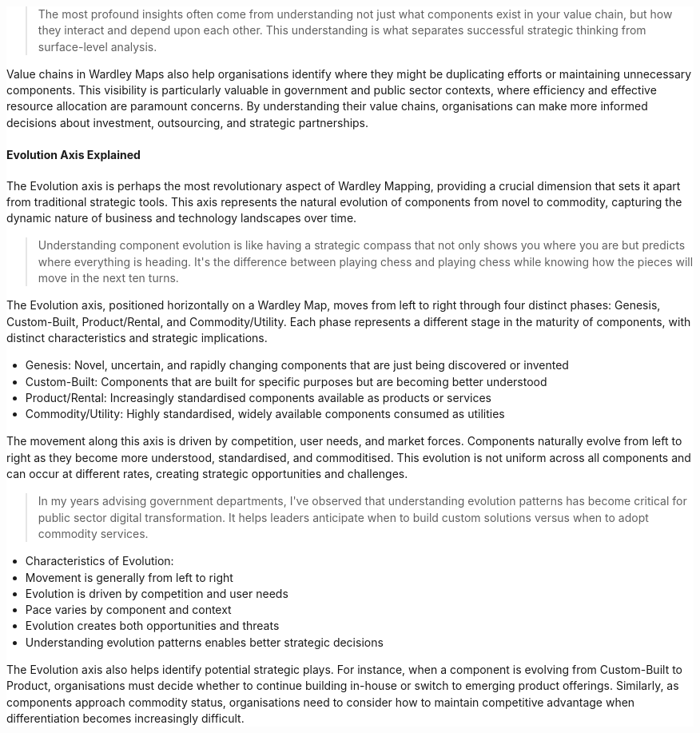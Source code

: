 > The most profound insights often come from understanding not just what components exist in your value chain, but how they interact and depend upon each other. This understanding is what separates successful strategic thinking from surface-level analysis.

Value chains in Wardley Maps also help organisations identify where they might be duplicating efforts or maintaining unnecessary components. This visibility is particularly valuable in government and public sector contexts, where efficiency and effective resource allocation are paramount concerns. By understanding their value chains, organisations can make more informed decisions about investment, outsourcing, and strategic partnerships.



#### <a id="evolution-axis-explained"></a>Evolution Axis Explained

The Evolution axis is perhaps the most revolutionary aspect of Wardley Mapping, providing a crucial dimension that sets it apart from traditional strategic tools. This axis represents the natural evolution of components from novel to commodity, capturing the dynamic nature of business and technology landscapes over time.

> Understanding component evolution is like having a strategic compass that not only shows you where you are but predicts where everything is heading. It's the difference between playing chess and playing chess while knowing how the pieces will move in the next ten turns.

The Evolution axis, positioned horizontally on a Wardley Map, moves from left to right through four distinct phases: Genesis, Custom-Built, Product/Rental, and Commodity/Utility. Each phase represents a different stage in the maturity of components, with distinct characteristics and strategic implications.

- Genesis: Novel, uncertain, and rapidly changing components that are just being discovered or invented
- Custom-Built: Components that are built for specific purposes but are becoming better understood
- Product/Rental: Increasingly standardised components available as products or services
- Commodity/Utility: Highly standardised, widely available components consumed as utilities

The movement along this axis is driven by competition, user needs, and market forces. Components naturally evolve from left to right as they become more understood, standardised, and commoditised. This evolution is not uniform across all components and can occur at different rates, creating strategic opportunities and challenges.

> In my years advising government departments, I've observed that understanding evolution patterns has become critical for public sector digital transformation. It helps leaders anticipate when to build custom solutions versus when to adopt commodity services.

- Characteristics of Evolution:
- Movement is generally from left to right
- Evolution is driven by competition and user needs
- Pace varies by component and context
- Evolution creates both opportunities and threats
- Understanding evolution patterns enables better strategic decisions

The Evolution axis also helps identify potential strategic plays. For instance, when a component is evolving from Custom-Built to Product, organisations must decide whether to continue building in-house or switch to emerging product offerings. Similarly, as components approach commodity status, organisations need to consider how to maintain competitive advantage when differentiation becomes increasingly difficult.
